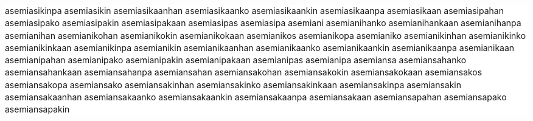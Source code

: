 asemiasikinpa
asemiasikin
asemiasikaanhan
asemiasikaanko
asemiasikaankin
asemiasikaanpa
asemiasikaan
asemiasipahan
asemiasipako
asemiasipakin
asemiasipakaan
asemiasipas
asemiasipa
asemiani
asemianihanko
asemianihankaan
asemianihanpa
asemianihan
asemianikohan
asemianikokin
asemianikokaan
asemianikos
asemianikopa
asemianiko
asemianikinhan
asemianikinko
asemianikinkaan
asemianikinpa
asemianikin
asemianikaanhan
asemianikaanko
asemianikaankin
asemianikaanpa
asemianikaan
asemianipahan
asemianipako
asemianipakin
asemianipakaan
asemianipas
asemianipa
asemiansa
asemiansahanko
asemiansahankaan
asemiansahanpa
asemiansahan
asemiansakohan
asemiansakokin
asemiansakokaan
asemiansakos
asemiansakopa
asemiansako
asemiansakinhan
asemiansakinko
asemiansakinkaan
asemiansakinpa
asemiansakin
asemiansakaanhan
asemiansakaanko
asemiansakaankin
asemiansakaanpa
asemiansakaan
asemiansapahan
asemiansapako
asemiansapakin